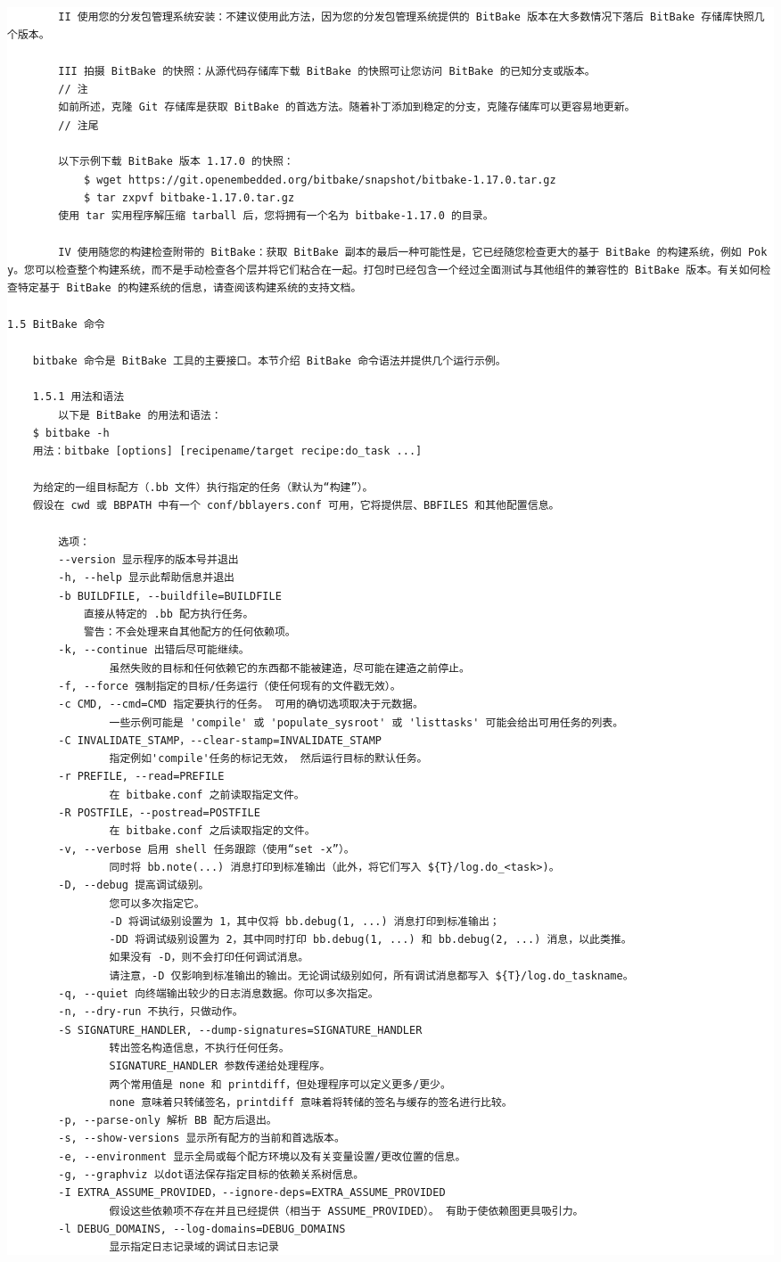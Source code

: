 			II 使用您的分发包管理系统安装：不建议使用此方法，因为您的分发包管理系统提供的 BitBake 版本在大多数情况下落后 BitBake 存储库快照几个版本。

			III 拍摄 BitBake 的快照：从源代码存储库下载 BitBake 的快照可让您访问 BitBake 的已知分支或版本。
			// 注
        	如前所述，克隆 Git 存储库是获取 BitBake 的首选方法。随着补丁添加到稳定的分支，克隆存储库可以更容易地更新。
			// 注尾
			
			以下示例下载 BitBake 版本 1.17.0 的快照：
				$ wget https://git.openembedded.org/bitbake/snapshot/bitbake-1.17.0.tar.gz
				$ tar zxpvf bitbake-1.17.0.tar.gz
			使用 tar 实用程序解压缩 tarball 后，您将拥有一个名为 bitbake-1.17.0 的目录。

			IV 使用随您的构建检查附带的 BitBake：获取 BitBake 副本的最后一种可能性是，它已经随您检查更大的基于 BitBake 的构建系统，例如 Poky。您可以检查整个构建系统，而不是手动检查各个层并将它们粘合在一起。打包时已经包含一个经过全面测试与其他组件的兼容性的 BitBake 版本。有关如何检查特定基于 BitBake 的构建系统的信息，请查阅该构建系统的支持文档。
			
	1.5 BitBake 命令
	
		bitbake 命令是 BitBake 工具的主要接口。本节介绍 BitBake 命令语法并提供几个运行示例。
		
		1.5.1 用法和语法
			以下是 BitBake 的用法和语法：
		$ bitbake -h
		用法：bitbake [options] [recipename/target recipe:do_task ...]

		为给定的一组目标配方（.bb 文件）执行指定的任务（默认为“构建”）。
		假设在 cwd 或 BBPATH 中有一个 conf/bblayers.conf 可用，它将提供层、BBFILES 和其他配置信息。

			选项：
			--version 显示程序的版本号并退出
			-h, --help 显示此帮助信息并退出
			-b BUILDFILE, --buildfile=BUILDFILE
				直接从特定的 .bb 配方执行任务。
				警告：不会处理来自其他配方的任何依赖项。
			-k, --continue 出错后尽可能继续。
					虽然失败的目标和任何依赖它的东西都不能被建造，尽可能在建造之前停止。
			-f, --force 强制指定的目标/任务运行（使任何现有的文件戳无效）。
			-c CMD, --cmd=CMD 指定要执行的任务。 可用的确切选项取决于元数据。
					一些示例可能是 'compile' 或 'populate_sysroot' 或 'listtasks' 可能会给出可用任务的列表。
			-C INVALIDATE_STAMP，--clear-stamp=INVALIDATE_STAMP
					指定例如'compile'任务的标记无效， 然后运行目标的默认任务。
			-r PREFILE, --read=PREFILE
					在 bitbake.conf 之前读取指定文件。
			-R POSTFILE，--postread=POSTFILE
					在 bitbake.conf 之后读取指定的文件。
			-v, --verbose 启用 shell 任务跟踪（使用“set -x”）。
					同时将 bb.note(...) 消息打印到标准输出（此外，将它们写入 ${T}/log.do_<task>)。
			-D, --debug 提高调试级别。
					您可以多次指定它。
					-D 将调试级别设置为 1，其中仅将 bb.debug(1, ...) 消息打印到标准输出；
					-DD 将调试级别设置为 2，其中同时打印 bb.debug(1, ...) 和 bb.debug(2, ...) 消息，以此类推。
					如果没有 -D，则不会打印任何调试消息。
					请注意，-D 仅影响到标准输出的输出。无论调试级别如何，所有调试消息都写入 ${T}/log.do_taskname。
			-q, --quiet 向终端输出较少的日志消息数据。你可以多次指定。
			-n, --dry-run 不执行，只做动作。
			-S SIGNATURE_HANDLER, --dump-signatures=SIGNATURE_HANDLER
					转出签名构造信息，不执行任何任务。
					SIGNATURE_HANDLER 参数传递给处理程序。
					两个常用值是 none 和 printdiff，但处理程序可以定义更多/更少。
					none 意味着只转储签名，printdiff 意味着将转储的签名与缓存的签名进行比较。
			-p, --parse-only 解析 BB 配方后退出。
			-s, --show-versions 显示所有配方的当前和首选版本。
			-e, --environment 显示全局或每个配方环境以及有关变量设置/更改位置的信息。
			-g, --graphviz 以dot语法保存指定目标的依赖关系树信息。
			-I EXTRA_ASSUME_PROVIDED，--ignore-deps=EXTRA_ASSUME_PROVIDED
					假设这些依赖项不存在并且已经提供（相当于 ASSUME_PROVIDED）。 有助于使依赖图更具吸引力。
			-l DEBUG_DOMAINS, --log-domains=DEBUG_DOMAINS
					显示指定日志记录域的调试日志记录